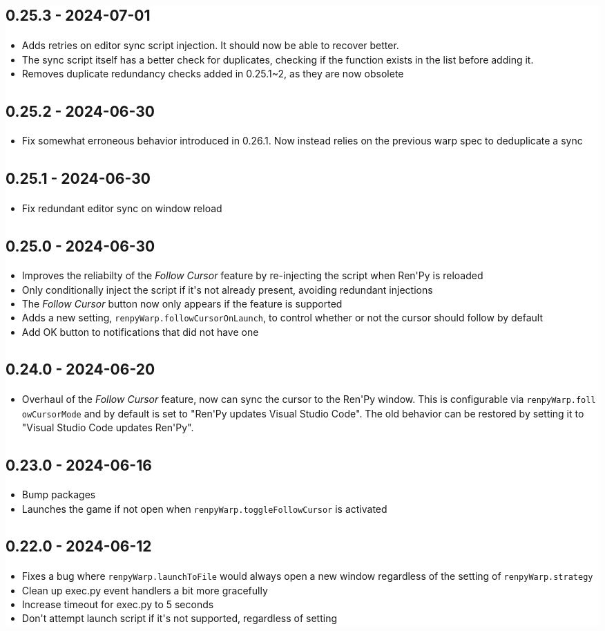 ## 0.25.3 - 2024-07-01

-   Adds retries on editor sync script injection. It should now be able to
    recover better.
-   The sync script itself has a better check for duplicates, checking if the
    function exists in the list before adding it.
-   Removes duplicate redundancy checks added in 0.25.1~2, as they are now
    obsolete

## 0.25.2 - 2024-06-30

-   Fix somewhat erroneous behavior introduced in 0.26.1. Now instead relies on
    the previous warp spec to deduplicate a sync

## 0.25.1 - 2024-06-30

-   Fix redundant editor sync on window reload

## 0.25.0 - 2024-06-30

-   Improves the reliabilty of the _Follow Cursor_ feature by re-injecting the
    script when Ren'Py is reloaded
-   Only conditionally inject the script if it's not already present, avoiding
    redundant injections
-   The _Follow Cursor_ button now only appears if the feature is supported
-   Adds a new setting, `renpyWarp.followCursorOnLaunch`, to control whether or
    not the cursor should follow by default
-   Add OK button to notifications that did not have one

## 0.24.0 - 2024-06-20

-   Overhaul of the _Follow Cursor_ feature, now can sync the cursor to the
    Ren'Py window. This is configurable via `renpyWarp.followCursorMode` and by
    default is set to "Ren'Py updates Visual Studio Code". The old behavior can
    be restored by setting it to "Visual Studio Code updates Ren'Py".

## 0.23.0 - 2024-06-16

-   Bump packages
-   Launches the game if not open when `renpyWarp.toggleFollowCursor` is
    activated

## 0.22.0 - 2024-06-12

-   Fixes a bug where `renpyWarp.launchToFile` would always open a new window
    regardless of the setting of `renpyWarp.strategy`
-   Clean up exec.py event handlers a bit more gracefully
-   Increase timeout for exec.py to 5 seconds
-   Don't attempt launch script if it's not supported, regardless of setting
